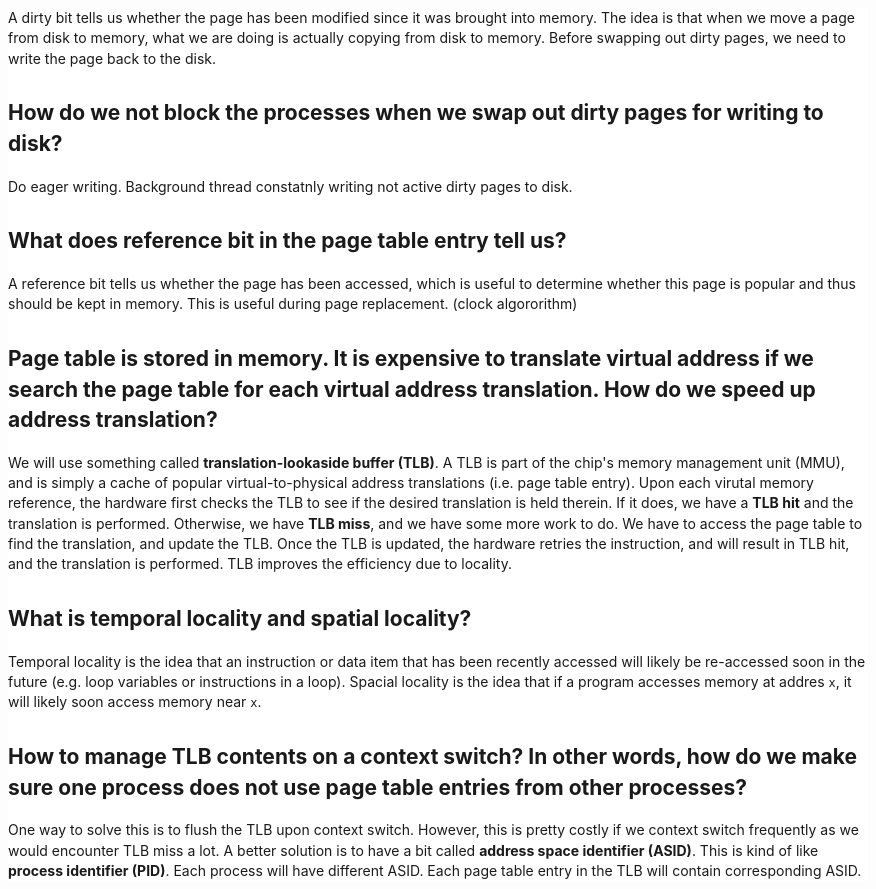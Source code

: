 A dirty bit tells us whether the page has been modified since it was brought into memory. The idea is that when we move a page from disk to memory, what we are doing is actually copying from disk to memory. Before swapping out dirty pages, we need to write the page back to the disk.



## How do we not block the processes when we swap out dirty pages for writing to disk?

Do eager writing. Background thread constatnly writing not active dirty pages to disk.





## What does reference bit in the page table entry tell us?

A reference bit tells us whether the page has been accessed, which is useful to determine whether this page is popular and thus should be kept in memory. This is useful during page replacement. (clock algororithm)



## Page table is stored in memory. It is expensive to translate virtual address if we search the page table for each virtual address translation. How do we speed up address translation?

We will use something called **translation-lookaside buffer (TLB)**. A TLB is part of the chip's memory management unit (MMU), and is simply a cache of popular virtual-to-physical address translations (i.e. page table entry). Upon each virutal memory reference, the hardware first checks the TLB to see if the desired translation is held therein. If it does, we have a **TLB hit** and the translation is performed. Otherwise, we have **TLB miss**, and we have some more work to do. We have to access the page table to find the translation, and update the TLB. Once the TLB is updated, the hardware retries the instruction, and will result in TLB hit, and the translation is performed. TLB improves the efficiency due to locality.



## What is temporal locality and spatial locality?

Temporal locality is the idea that an instruction or data item that has been recently accessed will likely be re-accessed soon in the future (e.g. loop variables or instructions in a loop). Spacial locality is the idea that if a program accesses memory at addres `x`, it will likely soon access memory near `x`. 



## How to manage TLB contents on a context switch? In other words, how do we make sure one process does not use page table entries from other processes?

One way to solve this is to flush the TLB upon context switch. However, this is pretty costly if we context switch frequently as we would encounter TLB miss a lot. A better solution is to have a bit called **address space identifier (ASID)**. This is kind of like **process identifier (PID)**. Each process will have different ASID. Each page table entry in the TLB will contain corresponding ASID. 
